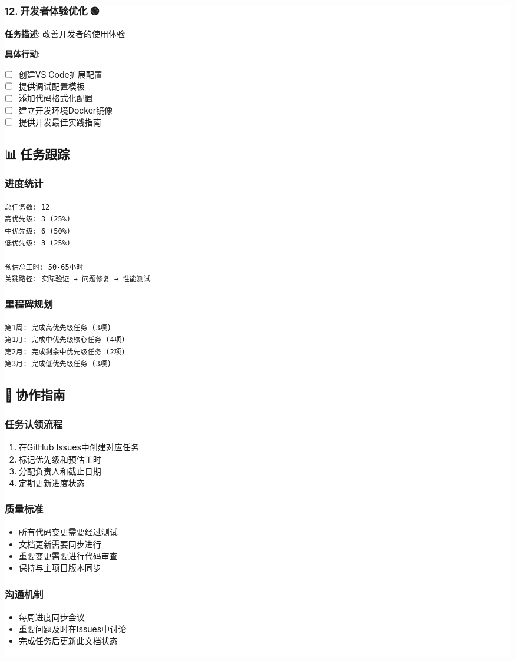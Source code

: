 ### 12. 开发者体验优化 🟢
**任务描述**: 改善开发者的使用体验

**具体行动**:
- [ ] 创建VS Code扩展配置
- [ ] 提供调试配置模板
- [ ] 添加代码格式化配置
- [ ] 建立开发环境Docker镜像
- [ ] 提供开发最佳实践指南

## 📊 任务跟踪

### 进度统计
```
总任务数: 12
高优先级: 3 (25%)
中优先级: 6 (50%)
低优先级: 3 (25%)

预估总工时: 50-65小时
关键路径: 实际验证 → 问题修复 → 性能测试
```

### 里程碑规划
```
第1周: 完成高优先级任务 (3项)
第1月: 完成中优先级核心任务 (4项)
第2月: 完成剩余中优先级任务 (2项)
第3月: 完成低优先级任务 (3项)
```

## 🤝 协作指南

### 任务认领流程
1. 在GitHub Issues中创建对应任务
2. 标记优先级和预估工时
3. 分配负责人和截止日期
4. 定期更新进度状态

### 质量标准
- 所有代码变更需要经过测试
- 文档更新需要同步进行
- 重要变更需要进行代码审查
- 保持与主项目版本同步

### 沟通机制
- 每周进度同步会议
- 重要问题及时在Issues中讨论
- 完成任务后更新此文档状态

---